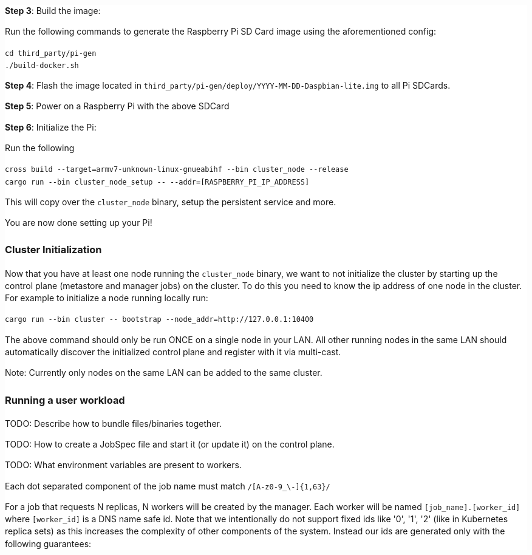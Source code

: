 **Step 3**: Build the image:

Run the following commands to generate the Raspberry Pi SD Card image using the aforementioned config:

```
cd third_party/pi-gen
./build-docker.sh
```

**Step 4**: Flash the image located in `third_party/pi-gen/deploy/YYYY-MM-DD-Daspbian-lite.img` to all Pi SDCards.

**Step 5**: Power on a Raspberry Pi with the above SDCard

**Step 6**: Initialize the Pi:

Run the following

```
cross build --target=armv7-unknown-linux-gnueabihf --bin cluster_node --release
cargo run --bin cluster_node_setup -- --addr=[RASPBERRY_PI_IP_ADDRESS]
```

This will copy over the `cluster_node` binary, setup the persistent service and more.

You are now done setting up your Pi!

### Cluster Initialization

Now that you have at least one node running the `cluster_node` binary, we want to not initialize the cluster by starting up the control plane (metastore and manager jobs) on the cluster. To do this you need to know the ip address of one node in the cluster. For example to initialize a node running locally run:

```
cargo run --bin cluster -- bootstrap --node_addr=http://127.0.0.1:10400
```

The above command should only be run ONCE on a single node in your LAN. All other running nodes in the same LAN should automatically discover the initialized control plane and register with it via multi-cast.

Note: Currently only nodes on the same LAN can be added to the same cluster.

### Running a user workload

TODO: Describe how to bundle files/binaries together.

TODO: How to create a JobSpec file and start it (or update it) on the control plane.

TODO: What environment variables are present to workers.

Each dot separated component of the job name must match `/[A-z0-9_\-]{1,63}/`

For a job that requests N replicas, N workers will be created by the manager.  Each worker will be
named `[job_name].[worker_id]` where `[worker_id]` is a DNS name safe id. Note that we
intentionally do not support fixed ids like '0', '1', '2' (like in Kubernetes replica sets) as this
increases the complexity of other components of the system. Instead our ids are generated only with
the following guarantees:
